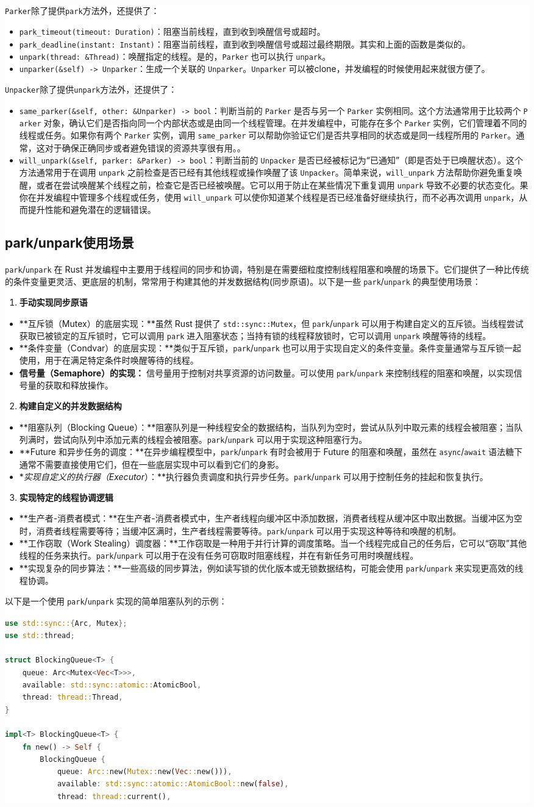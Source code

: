 `Parker`除了提供`park`方法外，还提供了：

- `park_timeout(timeout: Duration)`：阻塞当前线程，直到收到唤醒信号或超时。
- `park_deadline(instant: Instant)`：阻塞当前线程，直到收到唤醒信号或超过最终期限。其实和上面的函数是类似的。
- `unpark(thread: &Thread)`：唤醒指定的线程。是的，`Parker` 也可以执行 `unpark`。
- `unparker(&self) -> Unparker`：生成一个关联的 `Unparker`。`Unparker` 可以被clone，并发编程的时候使用起来就很方便了。

`Unpacker`除了提供`unpark`方法外，还提供了：

- `same_parker(&self, other: &Unparker) -> bool`：判断当前的 `Parker` 是否与另一个 `Parker` 实例相同。这个方法通常用于比较两个 `Parker` 对象，确认它们是否指向同一个内部状态或是由同一个线程管理。在并发编程中，可能存在多个 `Parker` 实例，它们管理着不同的线程或任务。如果你有两个 `Parker` 实例，调用 `same_parker` 可以帮助你验证它们是否共享相同的状态或是同一线程所用的 `Parker`。通常，这对于确保正确同步或者避免错误的资源共享很有用。。
- `will_unpark(&self, parker: &Parker) -> bool`：判断当前的 `Unpacker` 是否已经被标记为“已通知”（即是否处于已唤醒状态）。这个方法通常用于在调用 `unpark` 之前检查是否已经有其他线程或操作唤醒了该 `Unpacker`。简单来说，`will_unpark` 方法帮助你避免重复唤醒，或者在尝试唤醒某个线程之前，检查它是否已经被唤醒。它可以用于防止在某些情况下重复调用 `unpark` 导致不必要的状态变化。果你在并发编程中管理多个线程或任务，使用 `will_unpark` 可以使你知道某个线程是否已经准备好继续执行，而不必再次调用 `unpark`，从而提升性能和避免潜在的逻辑错误。

## park/unpark使用场景

`park`/`unpark` 在 Rust 并发编程中主要用于线程间的同步和协调，特别是在需要细粒度控制线程阻塞和唤醒的场景下。它们提供了一种比传统的条件变量更灵活、更底层的机制，常常用于构建其他的并发数据结构(同步原语)。以下是一些 `park`/`unpark` 的典型使用场景：

1. **手动实现同步原语**



- **互斥锁（Mutex）的底层实现：**虽然 Rust 提供了 `std::sync::Mutex`，但 `park`/`unpark` 可以用于构建自定义的互斥锁。当线程尝试获取已被锁定的互斥锁时，它可以调用 `park` 进入阻塞状态；当持有锁的线程释放锁时，它可以调用 `unpark` 唤醒等待的线程。
- **条件变量（Condvar）的底层实现：**类似于互斥锁，`park`/`unpark` 也可以用于实现自定义的条件变量。条件变量通常与互斥锁一起使用，用于在满足特定条件时唤醒等待的线程。
- **信号量（Semaphore）的实现：** 信号量用于控制对共享资源的访问数量。可以使用 `park`/`unpark` 来控制线程的阻塞和唤醒，以实现信号量的获取和释放操作。



2. **构建自定义的并发数据结构**



- **阻塞队列（Blocking Queue）：**阻塞队列是一种线程安全的数据结构，当队列为空时，尝试从队列中取元素的线程会被阻塞；当队列满时，尝试向队列中添加元素的线程会被阻塞。`park`/`unpark` 可以用于实现这种阻塞行为。
- **Future 和异步任务的调度：**在异步编程模型中，`park`/`unpark` 有时会被用于 Future 的阻塞和唤醒，虽然在 `async`/`await` 语法糖下通常不需要直接使用它们，但在一些底层实现中可以看到它们的身影。
- \**实现自定义的执行器（Executor*）：\*\*执行器负责调度和执行异步任务。`park`/`unpark` 可以用于控制任务的挂起和恢复执行。



3. **实现特定的线程协调逻辑**



- **生产者-消费者模式：**在生产者-消费者模式中，生产者线程向缓冲区中添加数据，消费者线程从缓冲区中取出数据。当缓冲区为空时，消费者线程需要等待；当缓冲区满时，生产者线程需要等待。`park`/`unpark` 可以用于实现这种等待和唤醒的机制。
- **工作窃取（Work Stealing）调度器：**工作窃取是一种用于并行计算的调度策略。当一个线程完成自己的任务后，它可以“窃取”其他线程的任务来执行。`park`/`unpark` 可以用于在没有任务可窃取时阻塞线程，并在有新任务可用时唤醒线程。
- **实现复杂的同步算法：**一些高级的同步算法，例如读写锁的优化版本或无锁数据结构，可能会使用 `park`/`unpark` 来实现更高效的线程协调。

以下是一个使用 `park`/`unpark` 实现的简单阻塞队列的示例：

```rust
use std::sync::{Arc, Mutex};
use std::thread;

struct BlockingQueue<T> {
    queue: Arc<Mutex<Vec<T>>>,
    available: std::sync::atomic::AtomicBool,
    thread: thread::Thread,
}

impl<T> BlockingQueue<T> {
    fn new() -> Self {
        BlockingQueue {
            queue: Arc::new(Mutex::new(Vec::new())),
            available: std::sync::atomic::AtomicBool::new(false),
            thread: thread::current(),
```